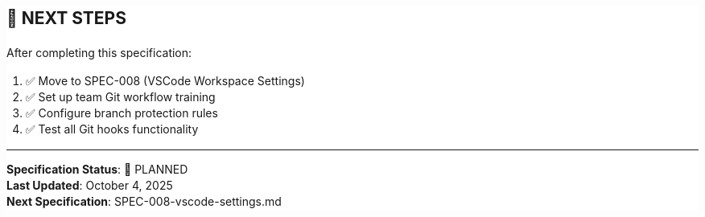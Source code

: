 ## 🎯 NEXT STEPS

After completing this specification:
1. ✅ Move to SPEC-008 (VSCode Workspace Settings)
2. ✅ Set up team Git workflow training
3. ✅ Configure branch protection rules
4. ✅ Test all Git hooks functionality

---

**Specification Status**: 📝 PLANNED  
**Last Updated**: October 4, 2025  
**Next Specification**: SPEC-008-vscode-settings.md